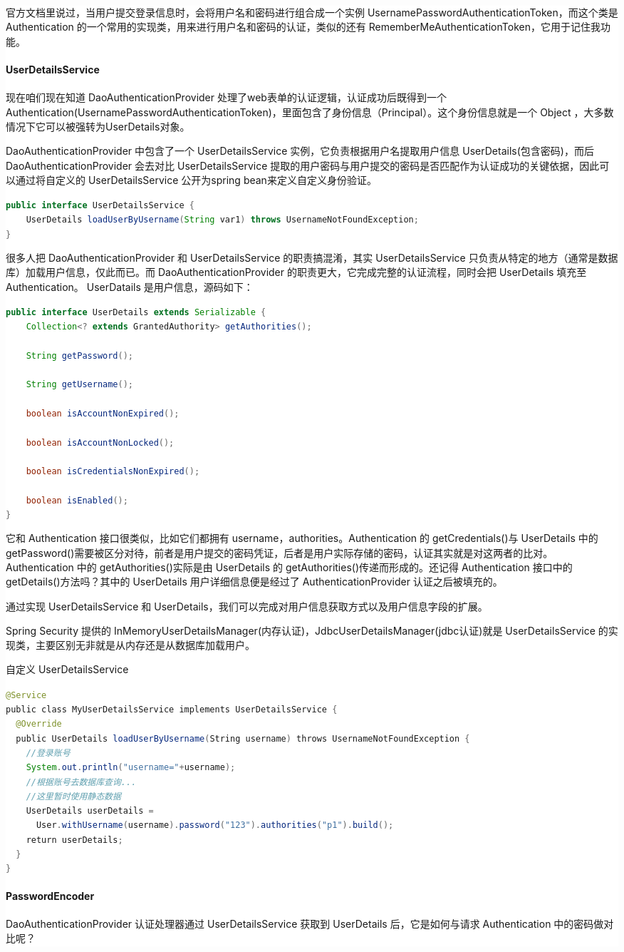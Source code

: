 官方文档里说过，当用户提交登录信息时，会将用户名和密码进行组合成一个实例 UsernamePasswordAuthenticationToken，而这个类是 Authentication 的一个常用的实现类，用来进行用户名和密码的认证，类似的还有 RememberMeAuthenticationToken，它用于记住我功能。

#### UserDetailsService
现在咱们现在知道 DaoAuthenticationProvider 处理了web表单的认证逻辑，认证成功后既得到一个Authentication(UsernamePasswordAuthenticationToken)，里面包含了身份信息（Principal）。这个身份信息就是一个 Object  ，大多数情况下它可以被强转为UserDetails对象。

DaoAuthenticationProvider 中包含了一个 UserDetailsService 实例，它负责根据用户名提取用户信息 UserDetails(包含密码)，而后 DaoAuthenticationProvider 会去对比 UserDetailsService 提取的用户密码与用户提交的密码是否匹配作为认证成功的关键依据，因此可以通过将自定义的 UserDetailsService 公开为spring bean来定义自定义身份验证。
```java
public interface UserDetailsService {
    UserDetails loadUserByUsername(String var1) throws UsernameNotFoundException;
}
```
很多人把 DaoAuthenticationProvider 和 UserDetailsService 的职责搞混淆，其实 UserDetailsService 只负责从特定的地方（通常是数据库）加载用户信息，仅此而已。而 DaoAuthenticationProvider 的职责更大，它完成完整的认证流程，同时会把 UserDetails 填充至 Authentication。
UserDatails 是用户信息，源码如下：
```java
public interface UserDetails extends Serializable {
    Collection<? extends GrantedAuthority> getAuthorities();

    String getPassword();

    String getUsername();

    boolean isAccountNonExpired();

    boolean isAccountNonLocked();

    boolean isCredentialsNonExpired();

    boolean isEnabled();
}
```
它和 Authentication 接口很类似，比如它们都拥有 username，authorities。Authentication 的 getCredentials()与 UserDetails 中的getPassword()需要被区分对待，前者是用户提交的密码凭证，后者是用户实际存储的密码，认证其实就是对这两者的比对。Authentication 中的 getAuthorities()实际是由 UserDetails 的 getAuthorities()传递而形成的。还记得 Authentication 接口中的getDetails()方法吗？其中的 UserDetails 用户详细信息便是经过了 AuthenticationProvider 认证之后被填充的。

通过实现 UserDetailsService 和 UserDetails，我们可以完成对用户信息获取方式以及用户信息字段的扩展。

Spring Security 提供的 InMemoryUserDetailsManager(内存认证)，JdbcUserDetailsManager(jdbc认证)就是 UserDetailsService 的实现类，主要区别无非就是从内存还是从数据库加载用户。

自定义 UserDetailsService
```java
@Service 
public class MyUserDetailsService implements UserDetailsService { 
  @Override 
  public UserDetails loadUserByUsername(String username) throws UsernameNotFoundException { 
    //登录账号 
    System.out.println("username="+username); 
    //根据账号去数据库查询... 
    //这里暂时使用静态数据 
    UserDetails userDetails = 
      User.withUsername(username).password("123").authorities("p1").build(); 
    return userDetails; 
  } 
} 
```
#### PasswordEncoder
DaoAuthenticationProvider 认证处理器通过 UserDetailsService 获取到 UserDetails 后，它是如何与请求 Authentication 中的密码做对比呢？
